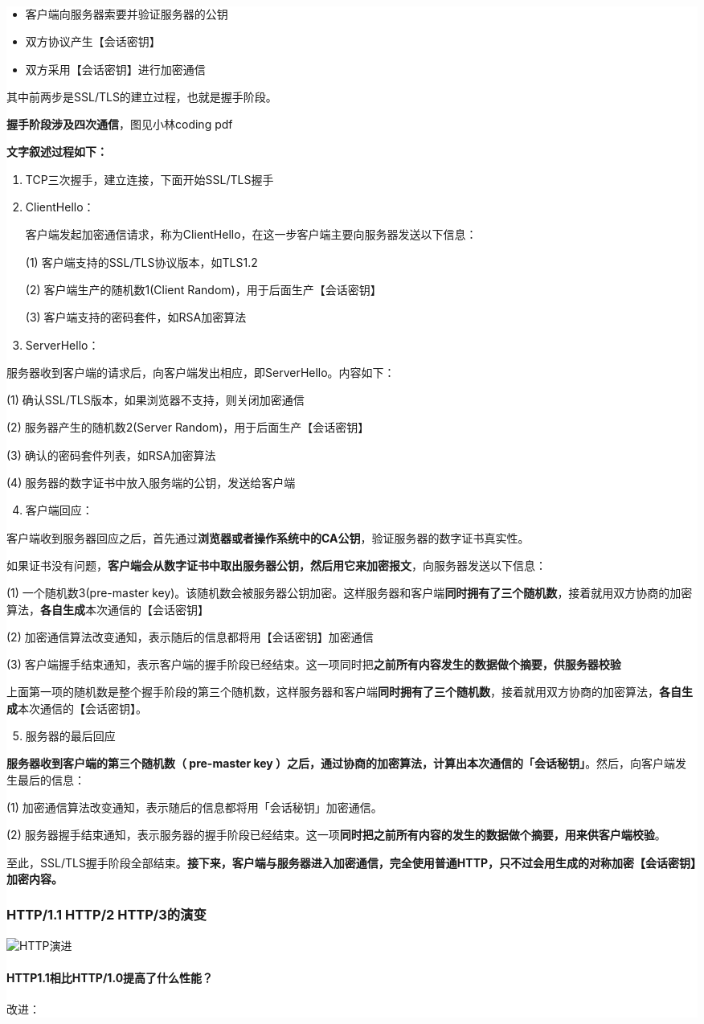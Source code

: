 * 客户端向服务器索要并验证服务器的公钥

* 双方协议产生【会话密钥】

* 双方采用【会话密钥】进行加密通信

其中前两步是SSL/TLS的建立过程，也就是握手阶段。  

**握手阶段涉及四次通信**，图见小林coding pdf  

**文字叙述过程如下：**

1. TCP三次握手，建立连接，下面开始SSL/TLS握手

2. ClientHello：
	
	客户端发起加密通信请求，称为ClientHello，在这一步客户端主要向服务器发送以下信息：
	
	(1) 客户端支持的SSL/TLS协议版本，如TLS1.2
	
	(2) 客户端生产的随机数1(Client Random)，用于后面生产【会话密钥】
	
	(3) 客户端支持的密码套件，如RSA加密算法
	
3. ServerHello：

  服务器收到客户端的请求后，向客户端发出相应，即ServerHello。内容如下：

  (1) 确认SSL/TLS版本，如果浏览器不支持，则关闭加密通信

  (2) 服务器产生的随机数2(Server Random)，用于后面生产【会话密钥】

  (3) 确认的密码套件列表，如RSA加密算法

  (4) 服务器的数字证书中放入服务端的公钥，发送给客户端

4. 客户端回应：

  客户端收到服务器回应之后，首先通过**浏览器或者操作系统中的CA公钥**，验证服务器的数字证书真实性。  

  如果证书没有问题，**客户端会从数字证书中取出服务器公钥，然后用它来加密报文**，向服务器发送以下信息：

  (1) 一个随机数3(pre-master key)。该随机数会被服务器公钥加密。这样服务器和客户端**同时拥有了三个随机数**，接着就用双方协商的加密算法，**各自生成**本次通信的【会话密钥】

  (2) 加密通信算法改变通知，表示随后的信息都将用【会话密钥】加密通信

  (3) 客户端握手结束通知，表示客户端的握手阶段已经结束。这一项同时把**之前所有内容发生的数据做个摘要，供服务器校验**

  上面第一项的随机数是整个握手阶段的第三个随机数，这样服务器和客户端**同时拥有了三个随机数**，接着就用双方协商的加密算法，**各自生成**本次通信的【会话密钥】。

5. 服务器的最后回应

  **服务器收到客户端的第三个随机数（ pre-master key ）之后，通过协商的加密算法，计算出本次通信的「会话秘钥」**。然后，向客户端发生最后的信息：

  (1) 加密通信算法改变通知，表示随后的信息都将用「会话秘钥」加密通信。

  (2) 服务器握手结束通知，表示服务器的握手阶段已经结束。这一项**同时把之前所有内容的发生的数据做个摘要，用来供客户端校验**。  

至此，SSL/TLS握手阶段全部结束。**接下来，客户端与服务器进入加密通信，完全使用普通HTTP，只不过会用生成的对称加密【会话密钥】加密内容。**  
### HTTP/1.1 HTTP/2 HTTP/3的演变
![HTTP演进](./Pics/HTTP演进.jpg)  
#### HTTP1.1相比HTTP/1.0提高了什么性能？
改进：
